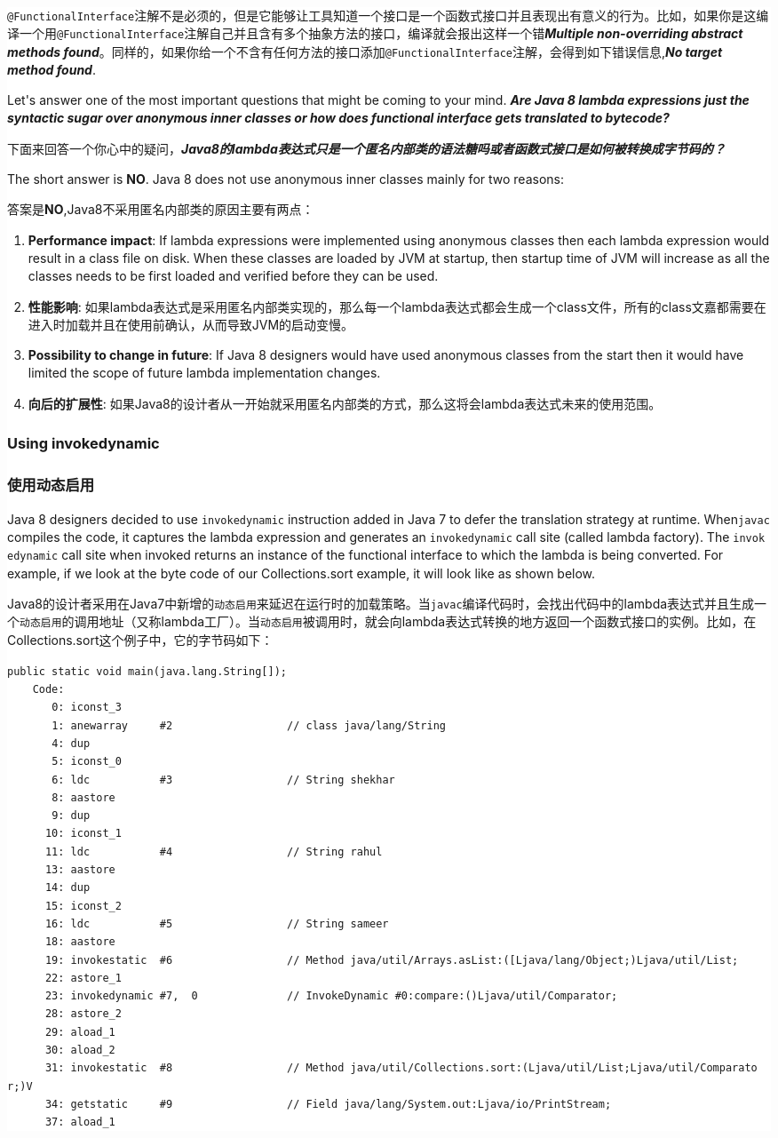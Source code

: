 `@FunctionalInterface`注解不是必须的，但是它能够让工具知道一个接口是一个函数式接口并且表现出有意义的行为。比如，如果你是这编译一个用`@FunctionalInterface`注解自己并且含有多个抽象方法的接口，编译就会报出这样一个错***Multiple non-overriding abstract methods found***。同样的，如果你给一个不含有任何方法的接口添加`@FunctionalInterface`注解，会得到如下错误信息,***No target method found***.

Let's answer one of the most important questions that might be coming to your mind. ***Are Java 8 lambda expressions just the syntactic sugar over anonymous inner classes or how does functional interface gets translated to bytecode?***

下面来回答一个你心中的疑问，***Java8的lambda表达式只是一个匿名内部类的语法糖吗或者函数式接口是如何被转换成字节码的？***

The short answer is **NO**. Java 8 does not use anonymous inner classes mainly for two reasons:

答案是**NO**,Java8不采用匿名内部类的原因主要有两点：

1. **Performance impact**: If lambda expressions were implemented using anonymous classes then each lambda expression would result in a class file on disk. When these classes are loaded by JVM at startup, then startup time of JVM will increase as all the classes needs to be first loaded and verified before they can be used.

1. **性能影响**: 如果lambda表达式是采用匿名内部类实现的，那么每一个lambda表达式都会生成一个class文件，所有的class文嘉都需要在进入时加载并且在使用前确认，从而导致JVM的启动变慢。

2. **Possibility to change in future**: If Java 8 designers would have used anonymous classes from the start then it would have limited the scope of future lambda implementation changes.

2. **向后的扩展性**: 如果Java8的设计者从一开始就采用匿名内部类的方式，那么这将会lambda表达式未来的使用范围。

### Using invokedynamic

### 使用动态启用

Java 8 designers decided to use `invokedynamic` instruction added in Java 7 to defer the translation strategy at runtime. When`javac` compiles the code, it captures the lambda expression and generates an `invokedynamic` call site (called lambda factory). The `invokedynamic` call site when invoked returns an instance of the functional interface to which the lambda is being converted. For example, if we look at the byte code of our Collections.sort example, it will look like as shown below.


Java8的设计者采用在Java7中新增的`动态启用`来延迟在运行时的加载策略。当`javac`编译代码时，会找出代码中的lambda表达式并且生成一个`动态启用`的调用地址（又称lambda工厂）。当`动态启用`被调用时，就会向lambda表达式转换的地方返回一个函数式接口的实例。比如，在Collections.sort这个例子中，它的字节码如下：

```
public static void main(java.lang.String[]);
    Code:
       0: iconst_3
       1: anewarray     #2                  // class java/lang/String
       4: dup
       5: iconst_0
       6: ldc           #3                  // String shekhar
       8: aastore
       9: dup
      10: iconst_1
      11: ldc           #4                  // String rahul
      13: aastore
      14: dup
      15: iconst_2
      16: ldc           #5                  // String sameer
      18: aastore
      19: invokestatic  #6                  // Method java/util/Arrays.asList:([Ljava/lang/Object;)Ljava/util/List;
      22: astore_1
      23: invokedynamic #7,  0              // InvokeDynamic #0:compare:()Ljava/util/Comparator;
      28: astore_2
      29: aload_1
      30: aload_2
      31: invokestatic  #8                  // Method java/util/Collections.sort:(Ljava/util/List;Ljava/util/Comparator;)V
      34: getstatic     #9                  // Field java/lang/System.out:Ljava/io/PrintStream;
      37: aload_1
```
